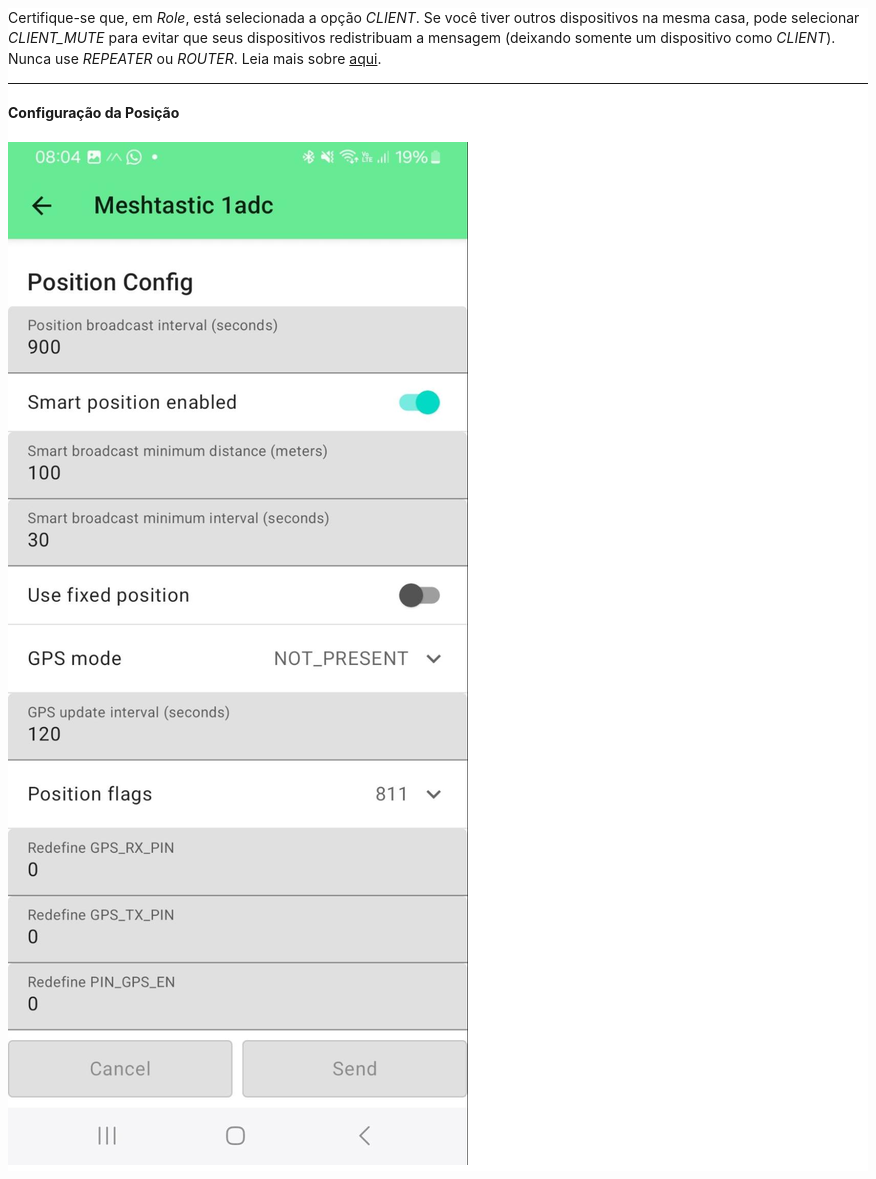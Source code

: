 Certifique-se que, em *Role*, está selecionada a opção *CLIENT*.
Se você tiver outros dispositivos na mesma casa, pode selecionar *CLIENT_MUTE* para evitar que seus dispositivos redistribuam a mensagem (deixando somente um dispositivo como *CLIENT*). Nunca use *REPEATER* ou *ROUTER*.
Leia mais sobre [aqui](https://meshtastic.org/docs/configuration/radio/device/).

---

#### Configuração da Posição

![bg left h:600](./images/image14.jpg)
